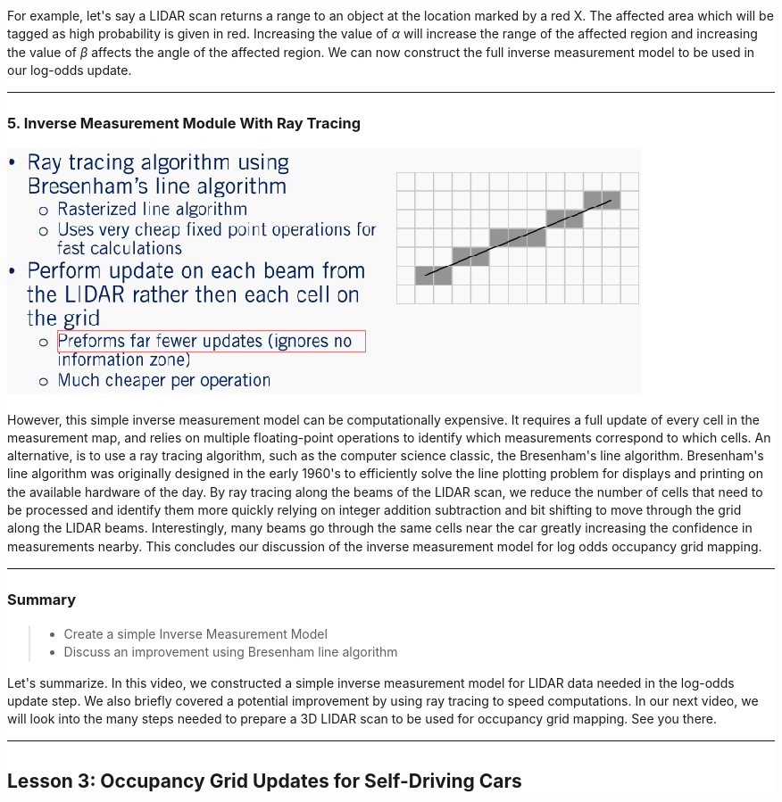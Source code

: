 For example, let's say a LIDAR scan returns a range to an object at the location marked by a red X. The affected area which will be tagged as high probability is given in red. Increasing the value of $\alpha$ will increase the range of the affected region and increasing the value of $\beta$ affects the angle of the affected region. We can now construct the full inverse measurement model to be used in our log-odds update. 

---

### 5. Inverse Measurement Module With Ray Tracing

![1563631304600](assets/1563631304600.png)

However, this simple inverse measurement model can be computationally expensive. It requires a full update of every cell in the measurement map, and relies on multiple floating-point operations to identify which measurements correspond to which cells. An alternative, is to use a ray tracing algorithm, such as the computer science classic, the Bresenham's line algorithm. Bresenham's line algorithm was originally designed in the early 1960's to efficiently solve the line plotting problem for displays and printing on the available hardware of the day. By ray tracing along the beams of the LIDAR scan, we reduce the number of cells that need to be processed and identify them more quickly relying on integer addition subtraction and bit shifting to move through the grid along the LIDAR beams. Interestingly, many beams go through the same cells near the car greatly increasing the confidence in measurements nearby. This concludes our discussion of the inverse measurement model for log odds occupancy grid mapping. 

---

### Summary

> - Create a simple Inverse Measurement Model
> - Discuss an improvement using Bresenham line algorithm

Let's summarize. In this video, we constructed a simple inverse measurement model for LIDAR data needed in the log-odds update step. We also briefly covered a potential improvement by using ray tracing to speed computations. In our next video, we will look into the many steps needed to prepare a 3D LIDAR scan to be used for occupancy grid mapping. See you there.

---

## Lesson 3: Occupancy Grid Updates for Self-Driving Cars

